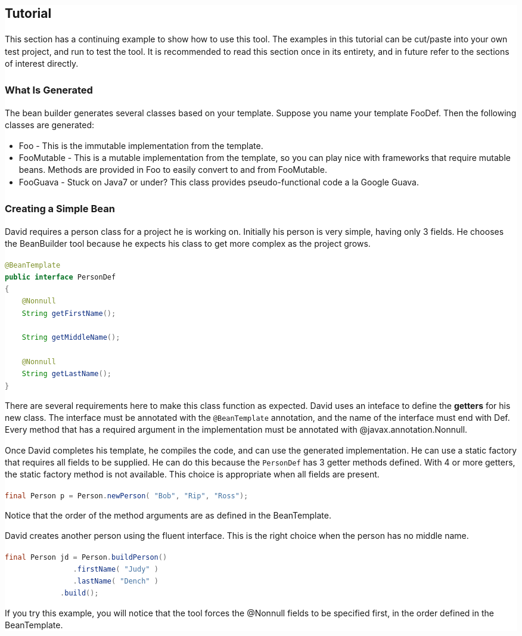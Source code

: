 ## Tutorial
This section has a continuing example to show how to use this tool. The examples in this tutorial can be cut/paste into your own test project, and run to test the tool. It is recommended to read this section once in its entirety, and in future refer to the sections of interest directly.

### What Is Generated
The bean builder generates several classes based on your template. Suppose you name your template FooDef. Then the  following classes are generated:
- Foo - This is the immutable implementation from the template.
- FooMutable - This is a mutable implementation from the template, so you can play nice with frameworks that require mutable beans. Methods are provided in Foo to easily convert to and from FooMutable.
- FooGuava - Stuck on Java7 or under? This class provides pseudo-functional code a la Google Guava.

### Creating a Simple Bean
David requires a person class for a project he is working on. Initially his person is very simple, having only 3 fields. He chooses the BeanBuilder tool because he expects his class to get more complex as the project grows.
```java
@BeanTemplate
public interface PersonDef
{
    @Nonnull
    String getFirstName();
    
    String getMiddleName();

    @Nonnull
    String getLastName();
}
```
There are several requirements here to make this class function as expected. David uses an inteface to define the **getters** for his new class. The interface must be annotated with the `@BeanTemplate` annotation, and the name of the interface must end with Def. Every method that has a required argument in the implementation must be annotated with @javax.annotation.Nonnull. 

Once David completes his template, he compiles the code, and can use the generated implementation. He can use a static factory that requires all fields to be supplied. He can do this because the `PersonDef` has 3 getter methods defined. With 4 or more getters, the static factory method is not available. This choice is appropriate when all fields are present.
```java
final Person p = Person.newPerson( "Bob", "Rip", "Ross");
```
Notice that the order of the method arguments are as defined in the BeanTemplate.

David creates another person using the fluent interface. This is the right choice when the person has no middle name.
```java
final Person jd = Person.buildPerson()
                .firstName( "Judy" )
                .lastName( "Dench" )
             .build();
```
If you try this example, you will notice that the tool forces the @Nonnull fields to be specified first, in the order defined in the BeanTemplate.
